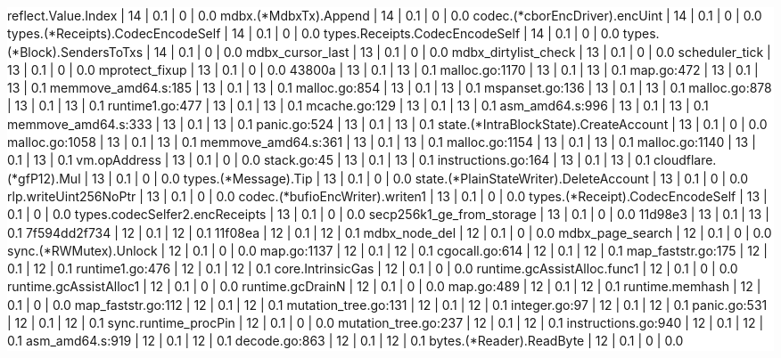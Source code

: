 reflect.Value.Index                                  |     14 |   0.1 |   0 |   0.0
mdbx.(*MdbxTx).Append                                |     14 |   0.1 |   0 |   0.0
codec.(*cborEncDriver).encUint                       |     14 |   0.1 |   0 |   0.0
types.(*Receipts).CodecEncodeSelf                    |     14 |   0.1 |   0 |   0.0
types.Receipts.CodecEncodeSelf                       |     14 |   0.1 |   0 |   0.0
types.(*Block).SendersToTxs                          |     14 |   0.1 |   0 |   0.0
mdbx_cursor_last                                     |     13 |   0.1 |   0 |   0.0
mdbx_dirtylist_check                                 |     13 |   0.1 |   0 |   0.0
scheduler_tick                                       |     13 |   0.1 |   0 |   0.0
mprotect_fixup                                       |     13 |   0.1 |   0 |   0.0
43800a                                               |     13 |   0.1 |  13 |   0.1
malloc.go:1170                                       |     13 |   0.1 |  13 |   0.1
map.go:472                                           |     13 |   0.1 |  13 |   0.1
memmove_amd64.s:185                                  |     13 |   0.1 |  13 |   0.1
malloc.go:854                                        |     13 |   0.1 |  13 |   0.1
mspanset.go:136                                      |     13 |   0.1 |  13 |   0.1
malloc.go:878                                        |     13 |   0.1 |  13 |   0.1
runtime1.go:477                                      |     13 |   0.1 |  13 |   0.1
mcache.go:129                                        |     13 |   0.1 |  13 |   0.1
asm_amd64.s:996                                      |     13 |   0.1 |  13 |   0.1
memmove_amd64.s:333                                  |     13 |   0.1 |  13 |   0.1
panic.go:524                                         |     13 |   0.1 |  13 |   0.1
state.(*IntraBlockState).CreateAccount               |     13 |   0.1 |   0 |   0.0
malloc.go:1058                                       |     13 |   0.1 |  13 |   0.1
memmove_amd64.s:361                                  |     13 |   0.1 |  13 |   0.1
malloc.go:1154                                       |     13 |   0.1 |  13 |   0.1
malloc.go:1140                                       |     13 |   0.1 |  13 |   0.1
vm.opAddress                                         |     13 |   0.1 |   0 |   0.0
stack.go:45                                          |     13 |   0.1 |  13 |   0.1
instructions.go:164                                  |     13 |   0.1 |  13 |   0.1
cloudflare.(*gfP12).Mul                              |     13 |   0.1 |   0 |   0.0
types.(*Message).Tip                                 |     13 |   0.1 |   0 |   0.0
state.(*PlainStateWriter).DeleteAccount              |     13 |   0.1 |   0 |   0.0
rlp.writeUint256NoPtr                                |     13 |   0.1 |   0 |   0.0
codec.(*bufioEncWriter).writen1                      |     13 |   0.1 |   0 |   0.0
types.(*Receipt).CodecEncodeSelf                     |     13 |   0.1 |   0 |   0.0
types.codecSelfer2.encReceipts                       |     13 |   0.1 |   0 |   0.0
secp256k1_ge_from_storage                            |     13 |   0.1 |   0 |   0.0
11d98e3                                              |     13 |   0.1 |  13 |   0.1
7f594dd2f734                                         |     12 |   0.1 |  12 |   0.1
11f08ea                                              |     12 |   0.1 |  12 |   0.1
mdbx_node_del                                        |     12 |   0.1 |   0 |   0.0
mdbx_page_search                                     |     12 |   0.1 |   0 |   0.0
sync.(*RWMutex).Unlock                               |     12 |   0.1 |   0 |   0.0
map.go:1137                                          |     12 |   0.1 |  12 |   0.1
cgocall.go:614                                       |     12 |   0.1 |  12 |   0.1
map_faststr.go:175                                   |     12 |   0.1 |  12 |   0.1
runtime1.go:476                                      |     12 |   0.1 |  12 |   0.1
core.IntrinsicGas                                    |     12 |   0.1 |   0 |   0.0
runtime.gcAssistAlloc.func1                          |     12 |   0.1 |   0 |   0.0
runtime.gcAssistAlloc1                               |     12 |   0.1 |   0 |   0.0
runtime.gcDrainN                                     |     12 |   0.1 |   0 |   0.0
map.go:489                                           |     12 |   0.1 |  12 |   0.1
runtime.memhash                                      |     12 |   0.1 |   0 |   0.0
map_faststr.go:112                                   |     12 |   0.1 |  12 |   0.1
mutation_tree.go:131                                 |     12 |   0.1 |  12 |   0.1
integer.go:97                                        |     12 |   0.1 |  12 |   0.1
panic.go:531                                         |     12 |   0.1 |  12 |   0.1
sync.runtime_procPin                                 |     12 |   0.1 |   0 |   0.0
mutation_tree.go:237                                 |     12 |   0.1 |  12 |   0.1
instructions.go:940                                  |     12 |   0.1 |  12 |   0.1
asm_amd64.s:919                                      |     12 |   0.1 |  12 |   0.1
decode.go:863                                        |     12 |   0.1 |  12 |   0.1
bytes.(*Reader).ReadByte                             |     12 |   0.1 |   0 |   0.0